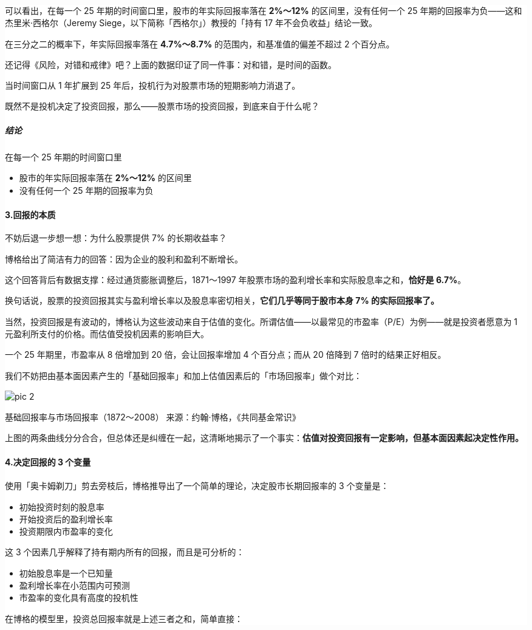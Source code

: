 可以看出，在每一个 25 年期的时间窗口里，股市的年实际回报率落在 **2%～12%** 的区间里，没有任何一个 25 年期的回报率为负——这和杰里米·西格尔（Jeremy Siege，以下简称「西格尔」）教授的「持有 17 年不会负收益」结论一致。



在三分之二的概率下，年实际回报率落在 **4.7%～8.7%** 的范围内，和基准值的偏差不超过 2 个百分点。

还记得《风险，对错和戒律》吧？上面的数据印证了同一件事：对和错，是时间的函数。

当时间窗口从 1 年扩展到 25 年后，投机行为对股票市场的短期影响力消退了。

既然不是投机决定了投资回报，那么——股票市场的投资回报，到底来自于什么呢？

##### 结论

在每一个 25 年期的时间窗口里

- 股市的年实际回报率落在 **2%～12%** 的区间里
- 没有任何一个 25 年期的回报率为负

#### 3.回报的本质

不妨后退一步想一想：为什么股票提供 7% 的长期收益率？

博格给出了简洁有力的回答：因为企业的股利和盈利不断增长。

这个回答背后有数据支撑：经过通货膨胀调整后，1871～1997 年股票市场的盈利增长率和实际股息率之和，**恰好是 6.7%**。

换句话说，股票的投资回报其实与盈利增长率以及股息率密切相关，**它们几乎等同于股市本身 7% 的实际回报率了。**

当然，投资回报是有波动的，博格认为这些波动来自于估值的变化。所谓估值——以最常见的市盈率（P/E）为例——就是投资者愿意为 1 元盈利所支付的价格。而估值受投机因素的影响巨大。

一个 25 年期里，市盈率从 8 倍增加到 20 倍，会让回报率增加 4 个百分点；而从 20 倍降到 7 倍时的结果正好相反。

我们不妨把由基本面因素产生的「基础回报率」和加上估值因素后的「市场回报率」做个对比：

![pic 2](https://asset.youzhiyouxing.cn/image/2020/08/31/01EH1V1HW1YV2B0PSJ2E7V3T54.png)

基础回报率与市场回报率（1872～2008）
来源：约翰·博格，《共同基金常识》

上图的两条曲线分分合合，但总体还是纠缠在一起，这清晰地揭示了一个事实：**估值对投资回报有一定影响，但基本面因素起决定性作用。**



#### 4.决定回报的 3 个变量

使用「奥卡姆剃刀」剪去旁枝后，博格推导出了一个简单的理论，决定股市长期回报率的 3 个变量是：

- 初始投资时刻的股息率
- 开始投资后的盈利增长率
- 投资期限内市盈率的变化



这 3 个因素几乎解释了持有期内所有的回报，而且是可分析的：

- 初始股息率是一个已知量
- 盈利增长率在小范围内可预测
- 市盈率的变化具有高度的投机性

在博格的模型里，投资总回报率就是上述三者之和，简单直接：
